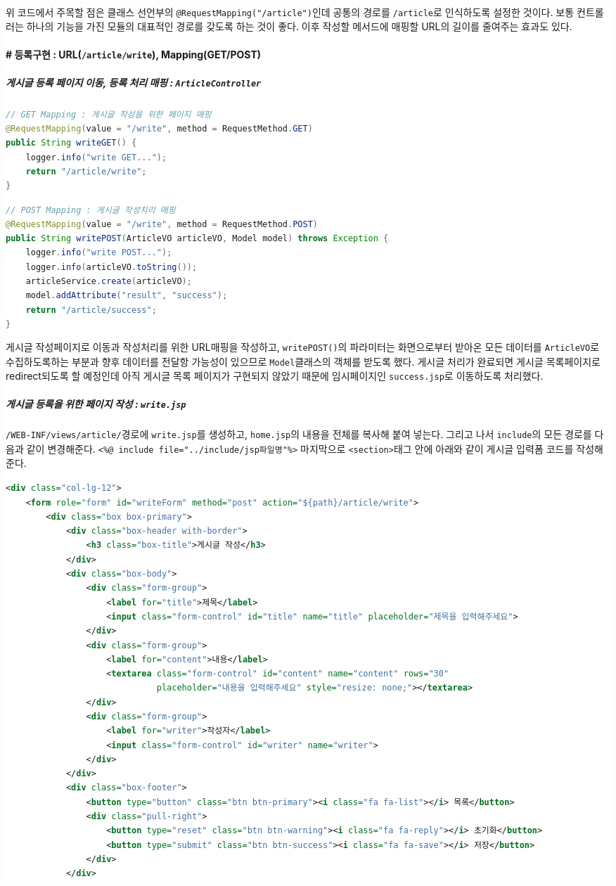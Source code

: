 위 코드에서 주목할 점은 클래스 선언부의 `@RequestMapping("/article")`인데 공통의 경로를 `/article`로 인식하도록 설정한 것이다. 보통 컨트롤러는 하나의 기능을 가진 모듈의 대표적인 경로를 갖도록 하는 것이 좋다. 이후 작성할 메서드에 매핑할 URL의 길이를 줄여주는 효과도 있다.

#### # 등록구현 : URL(`/article/write`), Mapping(GET/POST)

##### 게시글 등록 페이지 이동, 등록 처리 매핑 : `ArticleController`
```java
// GET Mapping : 게시글 작성을 위한 페이지 매핑
@RequestMapping(value = "/write", method = RequestMethod.GET)
public String writeGET() {
    logger.info("write GET...");
    return "/article/write";
}
```
```java
// POST Mapping : 게시글 작성치리 매핑
@RequestMapping(value = "/write", method = RequestMethod.POST)
public String writePOST(ArticleVO articleVO, Model model) throws Exception {
    logger.info("write POST...");
    logger.info(articleVO.toString());
    articleService.create(articleVO);
    model.addAttribute("result", "success");
    return "/article/success";
}
```
게시글 작성페이지로 이동과 작성처리를 위한 URL매핑을 작성하고, `writePOST()`의 파라미터는 화면으로부터 받아온 모든 데이터를 `ArticleVO`로 수집하도록하는 부분과 향후 데이터를 전달항 가능성이 있으므로 `Model`클래스의 객체를 받도록 했다. 게시글 처리가 완료되면 게시글 목록페이지로 redirect되도록 할 예정인데 아직 게시글 목록 페이지가 구현되지 않았기 때문에 임시페이지인 `success.jsp`로 이동하도록 처리했다.

##### 게시글 등록을 위한 페이지 작성 : `write.jsp`
`/WEB-INF/views/article/`경로에 `write.jsp`를 생성하고, `home.jsp`의 내용을 전체를 복사해 붙여 넣는다. 그리고 나서 `include`의 모든 경로를 다음과 같이 변경해준다. `<%@ include file="../include/jsp파일명"%>`
마지막으로 `<section>`태그 안에 아래와 같이 게시글 입력폼 코드를 작성해준다.
```xml
<div class="col-lg-12">
    <form role="form" id="writeForm" method="post" action="${path}/article/write">
        <div class="box box-primary">
            <div class="box-header with-border">
                <h3 class="box-title">게시글 작성</h3>
            </div>
            <div class="box-body">
                <div class="form-group">
                    <label for="title">제목</label>
                    <input class="form-control" id="title" name="title" placeholder="제목을 입력해주세요">
                </div>
                <div class="form-group">
                    <label for="content">내용</label>
                    <textarea class="form-control" id="content" name="content" rows="30"
                              placeholder="내용을 입력해주세요" style="resize: none;"></textarea>
                </div>
                <div class="form-group">
                    <label for="writer">작성자</label>
                    <input class="form-control" id="writer" name="writer">
                </div>
            </div>
            <div class="box-footer">
                <button type="button" class="btn btn-primary"><i class="fa fa-list"></i> 목록</button>
                <div class="pull-right">
                    <button type="reset" class="btn btn-warning"><i class="fa fa-reply"></i> 초기화</button>
                    <button type="submit" class="btn btn-success"><i class="fa fa-save"></i> 저장</button>
                </div>
            </div>
```